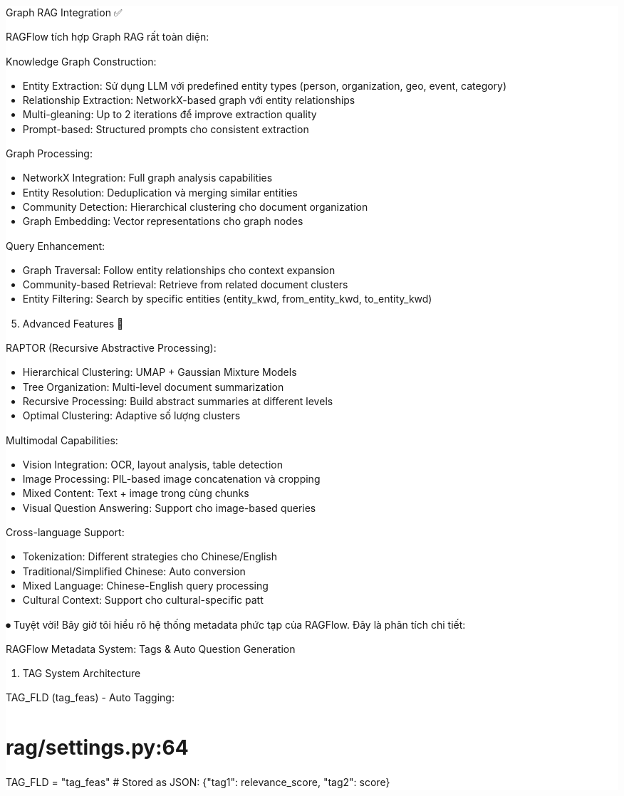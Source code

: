 Graph RAG Integration ✅

  RAGFlow tích hợp Graph RAG rất toàn diện:

  Knowledge Graph Construction:

  - Entity Extraction: Sử dụng LLM với predefined entity types (person, organization, geo, event,
  category)
  - Relationship Extraction: NetworkX-based graph với entity relationships
  - Multi-gleaning: Up to 2 iterations để improve extraction quality
  - Prompt-based: Structured prompts cho consistent extraction

  Graph Processing:

  - NetworkX Integration: Full graph analysis capabilities
  - Entity Resolution: Deduplication và merging similar entities
  - Community Detection: Hierarchical clustering cho document organization
  - Graph Embedding: Vector representations cho graph nodes

  Query Enhancement:

  - Graph Traversal: Follow entity relationships cho context expansion
  - Community-based Retrieval: Retrieve from related document clusters
  - Entity Filtering: Search by specific entities (entity_kwd, from_entity_kwd, to_entity_kwd)

  5. Advanced Features 🔄

  RAPTOR (Recursive Abstractive Processing):

  - Hierarchical Clustering: UMAP + Gaussian Mixture Models
  - Tree Organization: Multi-level document summarization
  - Recursive Processing: Build abstract summaries at different levels
  - Optimal Clustering: Adaptive số lượng clusters

  Multimodal Capabilities:

  - Vision Integration: OCR, layout analysis, table detection
  - Image Processing: PIL-based image concatenation và cropping
  - Mixed Content: Text + image trong cùng chunks
  - Visual Question Answering: Support cho image-based queries

  Cross-language Support:

  - Tokenization: Different strategies cho Chinese/English
  - Traditional/Simplified Chinese: Auto conversion
  - Mixed Language: Chinese-English query processing
  - Cultural Context: Support cho cultural-specific patt

⏺ Tuyệt vời! Bây giờ tôi hiểu rõ hệ thống metadata phức tạp của RAGFlow. Đây là phân tích chi tiết:

  RAGFlow Metadata System: Tags & Auto Question Generation

  1. TAG System Architecture

  TAG_FLD (tag_feas) - Auto Tagging:

  # rag/settings.py:64
  TAG_FLD = "tag_feas"  # Stored as JSON: {"tag1": relevance_score, "tag2": score}
